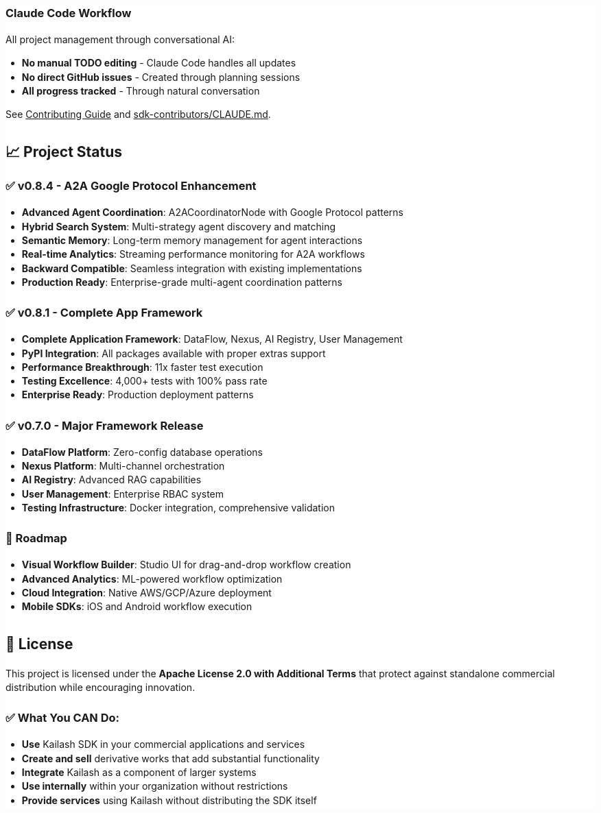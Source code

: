 ### Claude Code Workflow
All project management through conversational AI:
- **No manual TODO editing** - Claude Code handles all updates
- **No direct GitHub issues** - Created through planning sessions
- **All progress tracked** - Through natural conversation

See [Contributing Guide](CONTRIBUTING.md) and [sdk-contributors/CLAUDE.md](sdk-contributors/CLAUDE.md).

## 📈 Project Status

### ✅ v0.8.4 - A2A Google Protocol Enhancement
- **Advanced Agent Coordination**: A2ACoordinatorNode with Google Protocol patterns
- **Hybrid Search System**: Multi-strategy agent discovery and matching
- **Semantic Memory**: Long-term memory management for agent interactions
- **Real-time Analytics**: Streaming performance monitoring for A2A workflows
- **Backward Compatible**: Seamless integration with existing implementations
- **Production Ready**: Enterprise-grade multi-agent coordination patterns

### ✅ v0.8.1 - Complete App Framework
- **Complete Application Framework**: DataFlow, Nexus, AI Registry, User Management
- **PyPI Integration**: All packages available with proper extras support
- **Performance Breakthrough**: 11x faster test execution
- **Testing Excellence**: 4,000+ tests with 100% pass rate
- **Enterprise Ready**: Production deployment patterns

### ✅ v0.7.0 - Major Framework Release
- **DataFlow Platform**: Zero-config database operations
- **Nexus Platform**: Multi-channel orchestration
- **AI Registry**: Advanced RAG capabilities
- **User Management**: Enterprise RBAC system
- **Testing Infrastructure**: Docker integration, comprehensive validation

### 🚧 Roadmap
- **Visual Workflow Builder**: Studio UI for drag-and-drop workflow creation
- **Advanced Analytics**: ML-powered workflow optimization
- **Cloud Integration**: Native AWS/GCP/Azure deployment
- **Mobile SDKs**: iOS and Android workflow execution

## 📄 License

This project is licensed under the **Apache License 2.0 with Additional Terms** that protect against standalone commercial distribution while encouraging innovation.

### ✅ What You CAN Do:
- **Use** Kailash SDK in your commercial applications and services
- **Create and sell** derivative works that add substantial functionality
- **Integrate** Kailash as a component of larger systems
- **Use internally** within your organization without restrictions
- **Provide services** using Kailash without distributing the SDK itself
